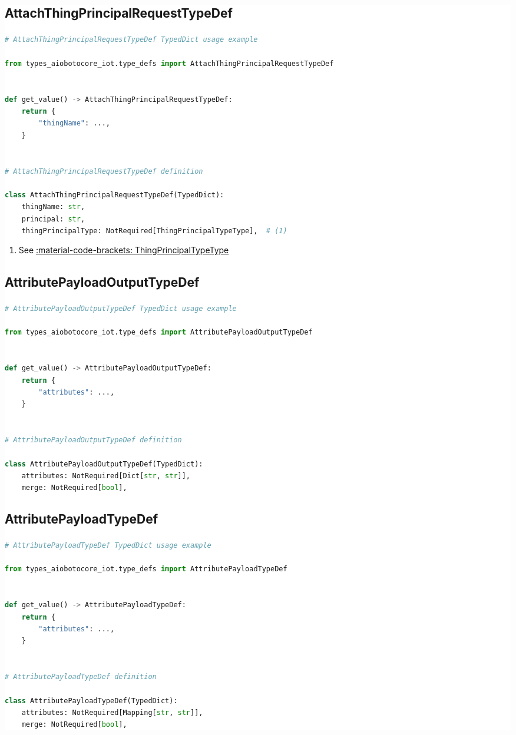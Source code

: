 ## AttachThingPrincipalRequestTypeDef

```python
# AttachThingPrincipalRequestTypeDef TypedDict usage example

from types_aiobotocore_iot.type_defs import AttachThingPrincipalRequestTypeDef


def get_value() -> AttachThingPrincipalRequestTypeDef:
    return {
        "thingName": ...,
    }


# AttachThingPrincipalRequestTypeDef definition

class AttachThingPrincipalRequestTypeDef(TypedDict):
    thingName: str,
    principal: str,
    thingPrincipalType: NotRequired[ThingPrincipalTypeType],  # (1)
```

1. See [:material-code-brackets: ThingPrincipalTypeType](./literals.md#thingprincipaltypetype) 
## AttributePayloadOutputTypeDef

```python
# AttributePayloadOutputTypeDef TypedDict usage example

from types_aiobotocore_iot.type_defs import AttributePayloadOutputTypeDef


def get_value() -> AttributePayloadOutputTypeDef:
    return {
        "attributes": ...,
    }


# AttributePayloadOutputTypeDef definition

class AttributePayloadOutputTypeDef(TypedDict):
    attributes: NotRequired[Dict[str, str]],
    merge: NotRequired[bool],
```

## AttributePayloadTypeDef

```python
# AttributePayloadTypeDef TypedDict usage example

from types_aiobotocore_iot.type_defs import AttributePayloadTypeDef


def get_value() -> AttributePayloadTypeDef:
    return {
        "attributes": ...,
    }


# AttributePayloadTypeDef definition

class AttributePayloadTypeDef(TypedDict):
    attributes: NotRequired[Mapping[str, str]],
    merge: NotRequired[bool],
```